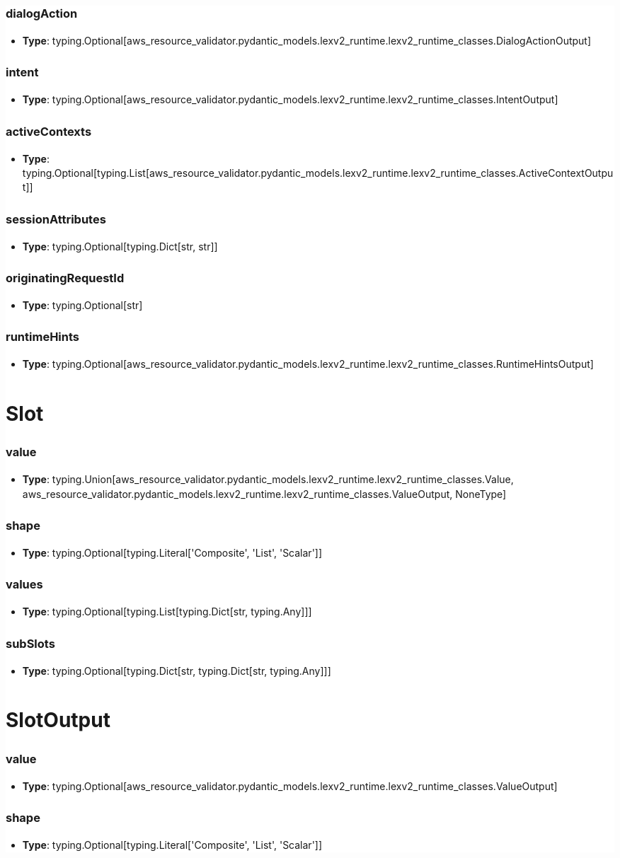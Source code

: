### dialogAction
- **Type**: typing.Optional[aws_resource_validator.pydantic_models.lexv2_runtime.lexv2_runtime_classes.DialogActionOutput]

### intent
- **Type**: typing.Optional[aws_resource_validator.pydantic_models.lexv2_runtime.lexv2_runtime_classes.IntentOutput]

### activeContexts
- **Type**: typing.Optional[typing.List[aws_resource_validator.pydantic_models.lexv2_runtime.lexv2_runtime_classes.ActiveContextOutput]]

### sessionAttributes
- **Type**: typing.Optional[typing.Dict[str, str]]

### originatingRequestId
- **Type**: typing.Optional[str]

### runtimeHints
- **Type**: typing.Optional[aws_resource_validator.pydantic_models.lexv2_runtime.lexv2_runtime_classes.RuntimeHintsOutput]


# Slot

### value
- **Type**: typing.Union[aws_resource_validator.pydantic_models.lexv2_runtime.lexv2_runtime_classes.Value, aws_resource_validator.pydantic_models.lexv2_runtime.lexv2_runtime_classes.ValueOutput, NoneType]

### shape
- **Type**: typing.Optional[typing.Literal['Composite', 'List', 'Scalar']]

### values
- **Type**: typing.Optional[typing.List[typing.Dict[str, typing.Any]]]

### subSlots
- **Type**: typing.Optional[typing.Dict[str, typing.Dict[str, typing.Any]]]


# SlotOutput

### value
- **Type**: typing.Optional[aws_resource_validator.pydantic_models.lexv2_runtime.lexv2_runtime_classes.ValueOutput]

### shape
- **Type**: typing.Optional[typing.Literal['Composite', 'List', 'Scalar']]
